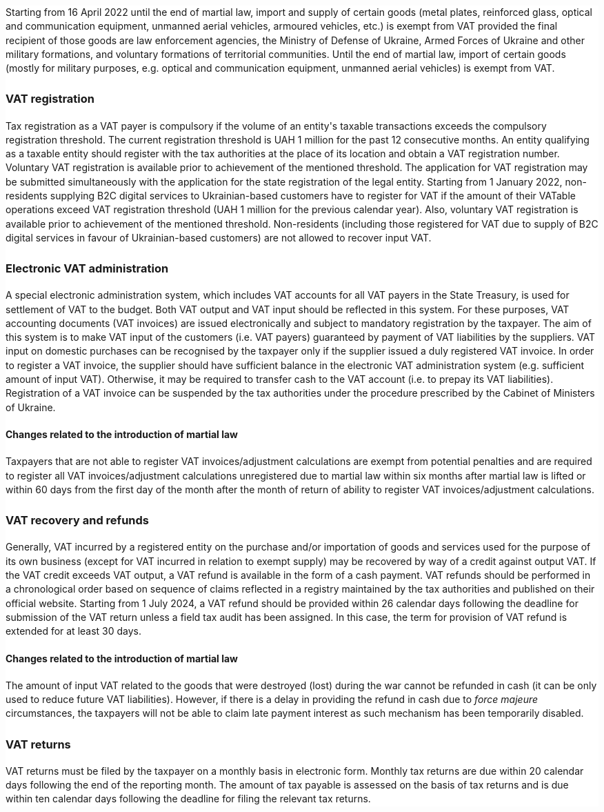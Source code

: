 Starting from 16 April 2022 until the end of martial law, import and supply of certain goods (metal plates, reinforced glass, optical and communication equipment, unmanned aerial vehicles, armoured vehicles, etc.) is exempt from VAT provided the final recipient of those goods are law enforcement agencies, the Ministry of Defense of Ukraine, Armed Forces of Ukraine and other military formations, and voluntary formations of territorial communities.
Until the end of martial law, import of certain goods (mostly for military purposes, e.g. optical and communication equipment, unmanned aerial vehicles) is exempt from VAT.
### VAT registration
Tax registration as a VAT payer is compulsory if the volume of an entity's taxable transactions exceeds the compulsory registration threshold. The current registration threshold is UAH 1 million for the past 12 consecutive months. An entity qualifying as a taxable entity should register with the tax authorities at the place of its location and obtain a VAT registration number.
Voluntary VAT registration is available prior to achievement of the mentioned threshold. The application for VAT registration may be submitted simultaneously with the application for the state registration of the legal entity.
Starting from 1 January 2022, non-residents supplying B2C digital services to Ukrainian-based customers have to register for VAT if the amount of their VATable operations exceed VAT registration threshold (UAH 1 million for the previous calendar year). Also, voluntary VAT registration is available prior to achievement of the mentioned threshold.
Non-residents (including those registered for VAT due to supply of B2C digital services in favour of Ukrainian-based customers) are not allowed to recover input VAT.
### Electronic VAT administration
A special electronic administration system, which includes VAT accounts for all VAT payers in the State Treasury, is used for settlement of VAT to the budget. Both VAT output and VAT input should be reflected in this system. For these purposes, VAT accounting documents (VAT invoices) are issued electronically and subject to mandatory registration by the taxpayer.
The aim of this system is to make VAT input of the customers (i.e. VAT payers) guaranteed by payment of VAT liabilities by the suppliers. VAT input on domestic purchases can be recognised by the taxpayer only if the supplier issued a duly registered VAT invoice. In order to register a VAT invoice, the supplier should have sufficient balance in the electronic VAT administration system (e.g. sufficient amount of input VAT). Otherwise, it may be required to transfer cash to the VAT account (i.e. to prepay its VAT liabilities).
Registration of a VAT invoice can be suspended by the tax authorities under the procedure prescribed by the Cabinet of Ministers of Ukraine.
#### Changes related to the introduction of martial law
Taxpayers that are not able to register VAT invoices/adjustment calculations are exempt from potential penalties and are required to register all VAT invoices/adjustment calculations unregistered due to martial law within six months after martial law is lifted or within 60 days from the first day of the month after the month of return of ability to register VAT invoices/adjustment calculations.
### VAT recovery and refunds
Generally, VAT incurred by a registered entity on the purchase and/or importation of goods and services used for the purpose of its own business (except for VAT incurred in relation to exempt supply) may be recovered by way of a credit against output VAT. If the VAT credit exceeds VAT output, a VAT refund is available in the form of a cash payment.
VAT refunds should be performed in a chronological order based on sequence of claims reflected in a registry maintained by the tax authorities and published on their official website.
Starting from 1 July 2024, a VAT refund should be provided within 26 calendar days following the deadline for submission of the VAT return unless a field tax audit has been assigned. In this case, the term for provision of VAT refund is extended for at least 30 days.
#### Changes related to the introduction of martial law
The amount of input VAT related to the goods that were destroyed (lost) during the war cannot be refunded in cash (it can be only used to reduce future VAT liabilities).
However, if there is a delay in providing the refund in cash due to *force majeure* circumstances, the taxpayers will not be able to claim late payment interest as such mechanism has been temporarily disabled.
### VAT returns
VAT returns must be filed by the taxpayer on a monthly basis in electronic form. Monthly tax returns are due within 20 calendar days following the end of the reporting month. The amount of tax payable is assessed on the basis of tax returns and is due within ten calendar days following the deadline for filing the relevant tax returns.